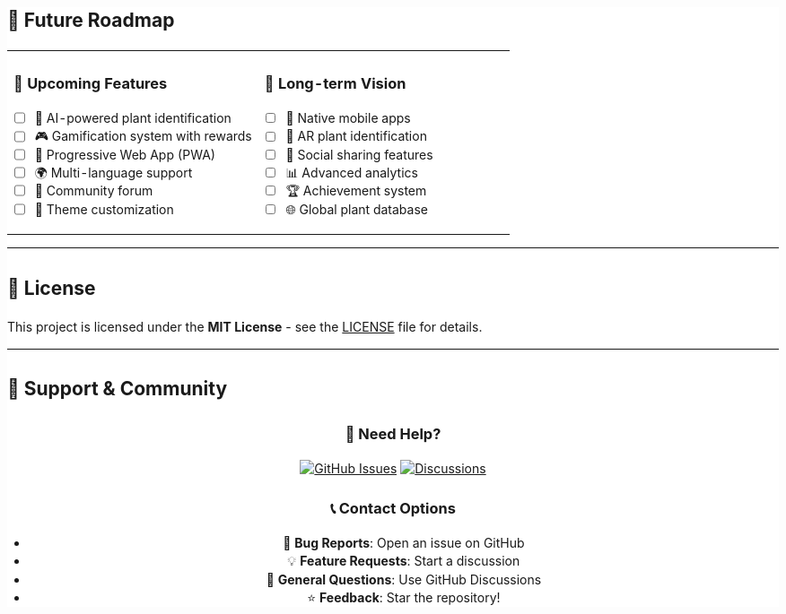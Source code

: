 
## 🌟 **Future Roadmap**

<table>
<tr>
<td width="50%">

### 🚀 **Upcoming Features**
- [ ] 🤖 AI-powered plant identification
- [ ] 🎮 Gamification system with rewards
- [ ] 📱 Progressive Web App (PWA)
- [ ] 🌍 Multi-language support
- [ ] 💬 Community forum
- [ ] 🎨 Theme customization

</td>
<td width="50%">

### 🔮 **Long-term Vision**
- [ ] 📱 Native mobile apps
- [ ] 🥽 AR plant identification
- [ ] 🤝 Social sharing features
- [ ] 📊 Advanced analytics
- [ ] 🏆 Achievement system
- [ ] 🌐 Global plant database

</td>
</tr>
</table>

---

## 📄 **License**

This project is licensed under the **MIT License** - see the [LICENSE](LICENSE) file for details.

---

## 💬 **Support & Community**

<div align="center">

### 🤔 **Need Help?**

[![GitHub Issues](https://img.shields.io/badge/GitHub-Issues-red?style=for-the-badge&logo=github)](https://github.com/uselessbruh/virtual-herbal-garden/issues)
[![Discussions](https://img.shields.io/badge/GitHub-Discussions-purple?style=for-the-badge&logo=github)](https://github.com/uselessbruh/virtual-herbal-garden/discussions)

### 📞 **Contact Options**
- 🐛 **Bug Reports**: Open an issue on GitHub
- 💡 **Feature Requests**: Start a discussion
- 💬 **General Questions**: Use GitHub Discussions
- ⭐ **Feedback**: Star the repository!
